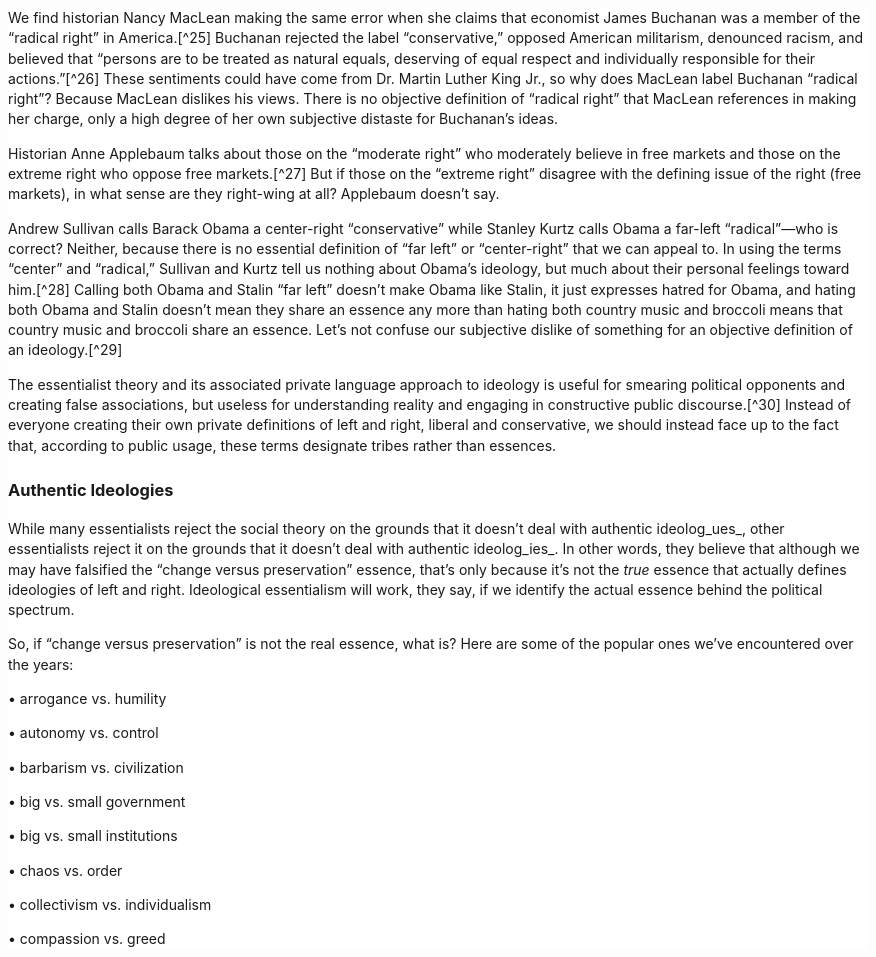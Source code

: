 We find historian Nancy MacLean making the same error when she claims that economist James Buchanan was a member of the “radical right” in America.[^25] Buchanan rejected the label “conservative,” opposed American militarism, denounced racism, and believed that “persons are to be treated as natural equals, deserving of equal respect and individually responsible for their actions.”[^26] These sentiments could have come from Dr. Martin Luther King Jr., so why does MacLean label Buchanan “radical right”? Because MacLean dislikes his views. There is no objective definition of “radical right” that MacLean references in making her charge, only a high degree of her own subjective distaste for Buchanan’s ideas.

Historian Anne Applebaum talks about those on the “moderate right” who moderately believe in free markets and those on the extreme right who oppose free markets.[^27] But if those on the “extreme right” disagree with the defining issue of the right (free markets), in what sense are they right-wing at all? Applebaum doesn’t say.

Andrew Sullivan calls Barack Obama a center-right “conservative” while Stanley Kurtz calls Obama a far-left “radical”—who is correct? Neither, because there is no essential definition of “far left” or “center-right” that we can appeal to. In using the terms “center” and “radical,” Sullivan and Kurtz tell us nothing about Obama’s ideology, but much about their personal feelings toward him.[^28] Calling both Obama and Stalin “far left” doesn’t make Obama like Stalin, it just expresses hatred for Obama, and hating both Obama and Stalin doesn’t mean they share an essence any more than hating both country music and broccoli means that country music and broccoli share an essence. Let’s not confuse our subjective dislike of something for an objective definition of an ideology.[^29]

The essentialist theory and its associated private language approach to ideology is useful for smearing political opponents and creating false associations, but useless for understanding reality and engaging in constructive public discourse.[^30] Instead of everyone creating their own private definitions of left and right, liberal and conservative, we should instead face up to the fact that, according to public usage, these terms designate tribes rather than essences.

### Authentic Ideologies

While many essentialists reject the social theory on the grounds that it doesn’t deal with authentic ideolog_ues_, other essentialists reject it on the grounds that it doesn’t deal with authentic ideolog_ies_. In other words, they believe that although we may have falsified the “change versus preservation” essence, that’s only because it’s not the _true_ essence that actually defines ideologies of left and right. Ideological essentialism will work, they say, if we identify the actual essence behind the political spectrum.

So, if “change versus preservation” is not the real essence, what is? Here are some of the popular ones we’ve encountered over the years:

• arrogance vs. humility

• autonomy vs. control

• barbarism vs. civilization

• big vs. small government

• big vs. small institutions

• chaos vs. order

• collectivism vs. individualism

• compassion vs. greed
